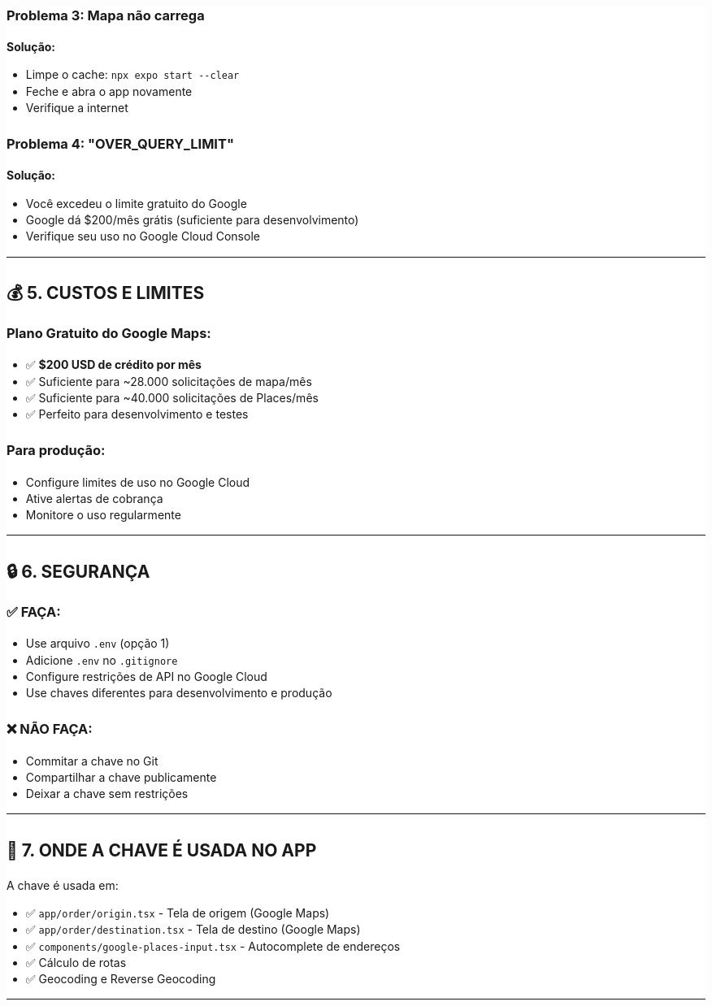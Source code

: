 ### **Problema 3: Mapa não carrega**
**Solução:**
- Limpe o cache: `npx expo start --clear`
- Feche e abra o app novamente
- Verifique a internet

### **Problema 4: "OVER_QUERY_LIMIT"**
**Solução:**
- Você excedeu o limite gratuito do Google
- Google dá $200/mês grátis (suficiente para desenvolvimento)
- Verifique seu uso no Google Cloud Console

---

## 💰 5. CUSTOS E LIMITES

### **Plano Gratuito do Google Maps:**
- ✅ **$200 USD de crédito por mês**
- ✅ Suficiente para ~28.000 solicitações de mapa/mês
- ✅ Suficiente para ~40.000 solicitações de Places/mês
- ✅ Perfeito para desenvolvimento e testes

### **Para produção:**
- Configure limites de uso no Google Cloud
- Ative alertas de cobrança
- Monitore o uso regularmente

---

## 🔒 6. SEGURANÇA

### **✅ FAÇA:**
- Use arquivo `.env` (opção 1)
- Adicione `.env` no `.gitignore`
- Configure restrições de API no Google Cloud
- Use chaves diferentes para desenvolvimento e produção

### **❌ NÃO FAÇA:**
- Commitar a chave no Git
- Compartilhar a chave publicamente
- Deixar a chave sem restrições

---

## 📱 7. ONDE A CHAVE É USADA NO APP

A chave é usada em:
- ✅ `app/order/origin.tsx` - Tela de origem (Google Maps)
- ✅ `app/order/destination.tsx` - Tela de destino (Google Maps)
- ✅ `components/google-places-input.tsx` - Autocomplete de endereços
- ✅ Cálculo de rotas
- ✅ Geocoding e Reverse Geocoding

---